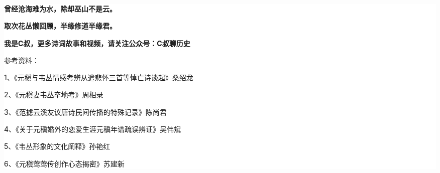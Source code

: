 **曾经沧海难为水，除却巫山不是云。**

**取次花丛懒回顾，半缘修道半缘君。**

**我是C叔，更多诗词故事和视频，请关注公众号：C叔聊历史**

  

参考资料：

1、《元稹与韦丛情感考辨从遣悲怀三首等悼亡诗谈起》桑绍龙  

2、《元稹妻韦丛卒地考》周相录

3、《范摅云溪友议唐诗民间传播的特殊记录》陈尚君

4、《关于元稹婚外的恋爱生涯元稹年谱疏误辨证》吴伟斌

5、《韦丛形象的文化阐释》孙艳红

6、《元稹莺莺传创作心态揭密》苏建新